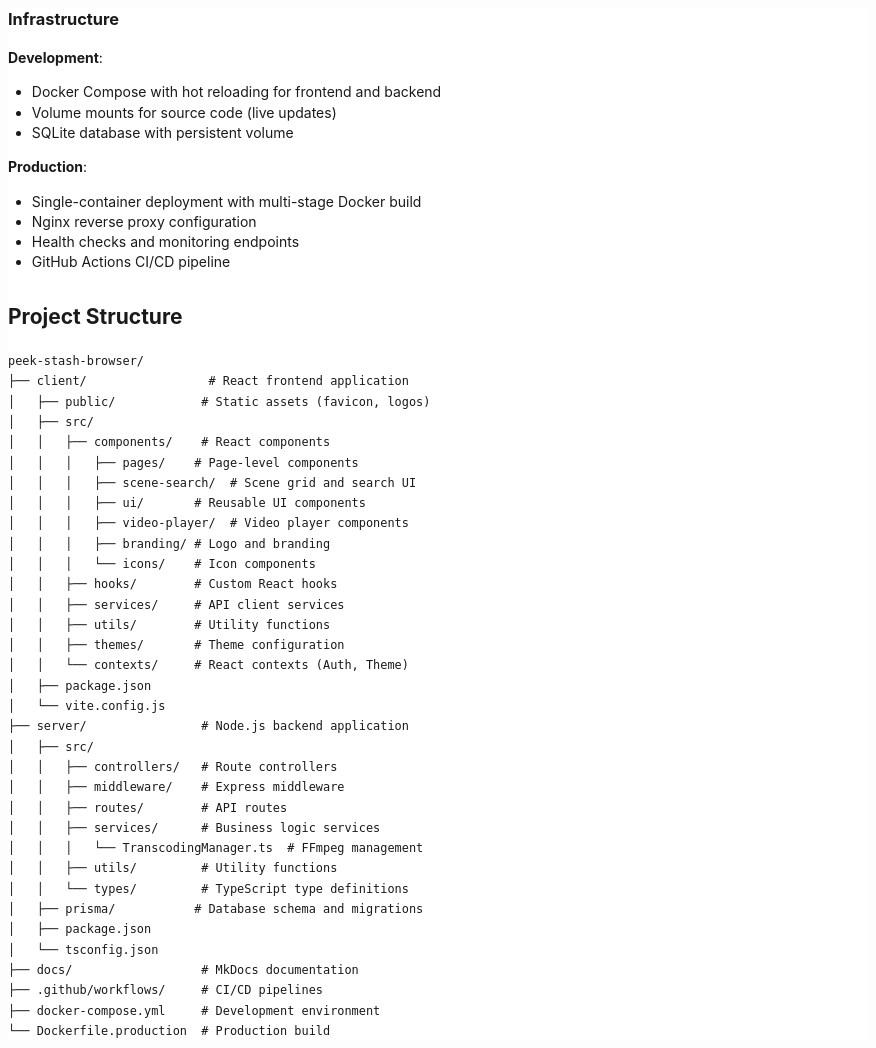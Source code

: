 ### Infrastructure

**Development**:
- Docker Compose with hot reloading for frontend and backend
- Volume mounts for source code (live updates)
- SQLite database with persistent volume

**Production**:
- Single-container deployment with multi-stage Docker build
- Nginx reverse proxy configuration
- Health checks and monitoring endpoints
- GitHub Actions CI/CD pipeline

## Project Structure

```
peek-stash-browser/
├── client/                 # React frontend application
│   ├── public/            # Static assets (favicon, logos)
│   ├── src/
│   │   ├── components/    # React components
│   │   │   ├── pages/    # Page-level components
│   │   │   ├── scene-search/  # Scene grid and search UI
│   │   │   ├── ui/       # Reusable UI components
│   │   │   ├── video-player/  # Video player components
│   │   │   ├── branding/ # Logo and branding
│   │   │   └── icons/    # Icon components
│   │   ├── hooks/        # Custom React hooks
│   │   ├── services/     # API client services
│   │   ├── utils/        # Utility functions
│   │   ├── themes/       # Theme configuration
│   │   └── contexts/     # React contexts (Auth, Theme)
│   ├── package.json
│   └── vite.config.js
├── server/                # Node.js backend application
│   ├── src/
│   │   ├── controllers/   # Route controllers
│   │   ├── middleware/    # Express middleware
│   │   ├── routes/        # API routes
│   │   ├── services/      # Business logic services
│   │   │   └── TranscodingManager.ts  # FFmpeg management
│   │   ├── utils/         # Utility functions
│   │   └── types/         # TypeScript type definitions
│   ├── prisma/           # Database schema and migrations
│   ├── package.json
│   └── tsconfig.json
├── docs/                  # MkDocs documentation
├── .github/workflows/     # CI/CD pipelines
├── docker-compose.yml     # Development environment
└── Dockerfile.production  # Production build
```
